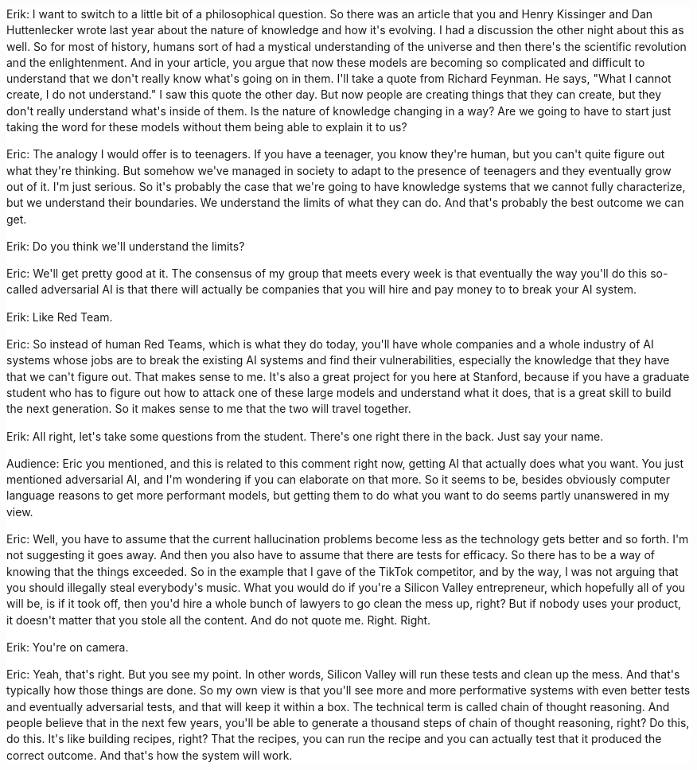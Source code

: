 Erik: I want to switch to a little bit of a philosophical question. So there was an article that you and Henry Kissinger and Dan Huttenlecker wrote last year about the nature of knowledge and how it's evolving. I had a discussion the other night about this as well. So for most of history, humans sort of had a mystical understanding of the universe and then there's the scientific revolution and the enlightenment. And in your article, you argue that now these models are becoming so complicated and difficult to understand that we don't really know what's going on in them. I'll take a quote from Richard Feynman. He says, "What I cannot create, I do not understand." I saw this quote the other day. But now people are creating things that they can create, but they don't really understand what's inside of them. Is the nature of knowledge changing in a way? Are we going to have to start just taking the word for these models without them being able to explain it to us? 

Eric: The analogy I would offer is to teenagers. If you have a teenager, you know they're human, but you can't quite figure out what they're thinking. But somehow we've managed in society to adapt to the presence of teenagers and they eventually grow out of it. I'm just serious. So it's probably the case that we're going to have knowledge systems that we cannot fully characterize, but we understand their boundaries. We understand the limits of what they can do. And that's probably the best outcome we can get. 

Erik: Do you think we'll understand the limits?

Eric: We'll get pretty good at it. The consensus of my group that meets every week is that eventually the way you'll do this so-called adversarial AI is that there will actually be companies that you will hire and pay money to to break your AI system. 

Erik: Like Red Team. 

Eric: So instead of human Red Teams, which is what they do today, you'll have whole companies and a whole industry of AI systems whose jobs are to break the existing AI systems and find their vulnerabilities, especially the knowledge that they have that we can't figure out. That makes sense to me. It's also a great project for you here at Stanford, because if you have a graduate student who has to figure out how to attack one of these large models and understand what it does, that is a great skill to build the next generation. So it makes sense to me that the two will travel together. 

Erik: All right, let's take some questions from the student. There's one right there in the back. Just say your name.

Audience: Eric you mentioned, and this is related to this comment right now, getting AI that actually does what you want. You just mentioned adversarial AI, and I'm wondering if you can elaborate on that more. So it seems to be, besides obviously computer language reasons to get more performant models, but getting them to do what you want to do seems partly unanswered in my view. 

Eric: Well, you have to assume that the current hallucination problems become less as the technology gets better and so forth. I'm not suggesting it goes away. And then you also have to assume that there are tests for efficacy. So there has to be a way of knowing that the things exceeded. So in the example that I gave of the TikTok competitor, and by the way, I was not arguing that you should illegally steal everybody's music. What you would do if you're a Silicon Valley entrepreneur, which hopefully all of you will be, is if it took off, then you'd hire a whole bunch of lawyers to go clean the mess up, right? But if nobody uses your product, it doesn't matter that you stole all the content. And do not quote me. Right. Right. 

Erik: You're on camera. 

Eric: Yeah, that's right. But you see my point. In other words, Silicon Valley will run these tests and clean up the mess. And that's typically how those things are done. So my own view is that you'll see more and more performative systems with even better tests and eventually adversarial tests, and that will keep it within a box. The technical term is called chain of thought reasoning. And people believe that in the next few years, you'll be able to generate a thousand steps of chain of thought reasoning, right? Do this, do this. It's like building recipes, right? That the recipes, you can run the recipe and you can actually test that it produced the correct outcome. And that's how the system will work.
